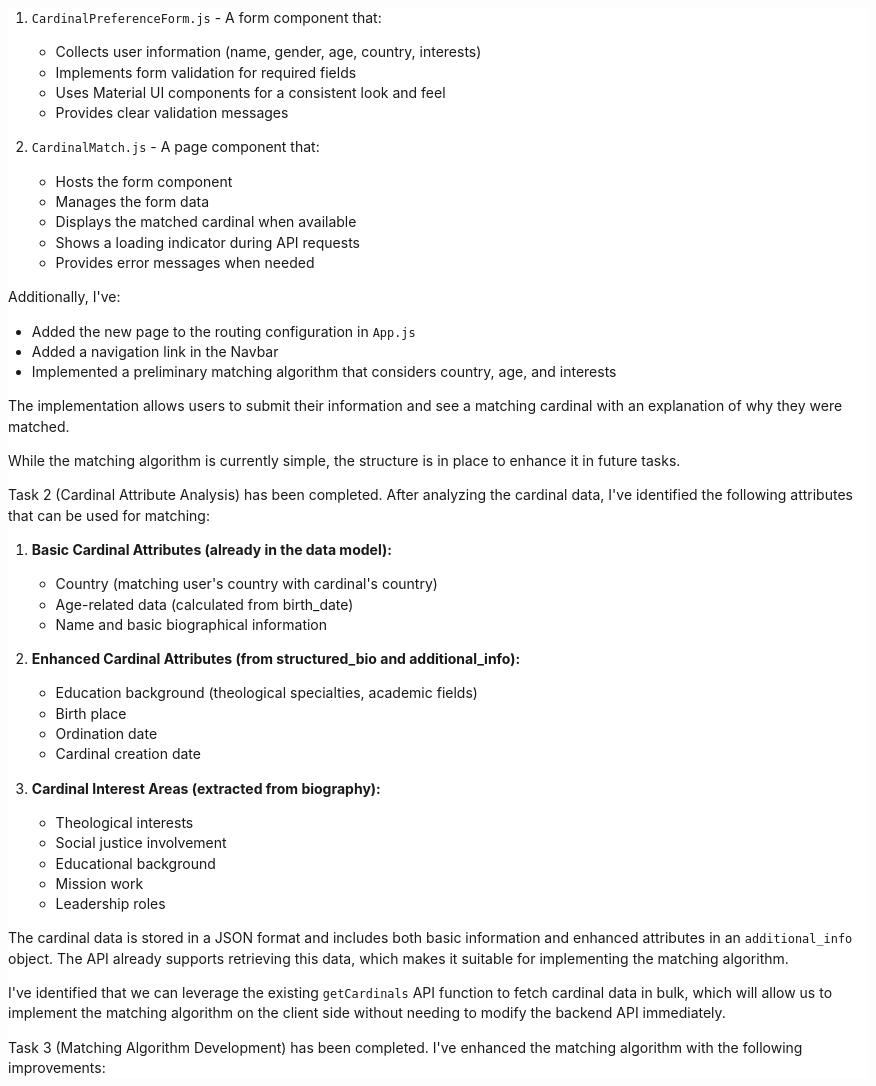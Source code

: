 1. `CardinalPreferenceForm.js` - A form component that:
   - Collects user information (name, gender, age, country, interests)
   - Implements form validation for required fields
   - Uses Material UI components for a consistent look and feel
   - Provides clear validation messages

2. `CardinalMatch.js` - A page component that:
   - Hosts the form component
   - Manages the form data
   - Displays the matched cardinal when available
   - Shows a loading indicator during API requests
   - Provides error messages when needed

Additionally, I've:
- Added the new page to the routing configuration in `App.js`
- Added a navigation link in the Navbar
- Implemented a preliminary matching algorithm that considers country, age, and interests

The implementation allows users to submit their information and see a matching cardinal with an explanation of why they were matched.

While the matching algorithm is currently simple, the structure is in place to enhance it in future tasks.

Task 2 (Cardinal Attribute Analysis) has been completed. After analyzing the cardinal data, I've identified the following attributes that can be used for matching:

1. **Basic Cardinal Attributes (already in the data model):**
   - Country (matching user's country with cardinal's country)
   - Age-related data (calculated from birth_date)
   - Name and basic biographical information

2. **Enhanced Cardinal Attributes (from structured_bio and additional_info):**
   - Education background (theological specialties, academic fields)
   - Birth place
   - Ordination date
   - Cardinal creation date

3. **Cardinal Interest Areas (extracted from biography):**
   - Theological interests
   - Social justice involvement
   - Educational background
   - Mission work
   - Leadership roles

The cardinal data is stored in a JSON format and includes both basic information and enhanced attributes in an `additional_info` object. The API already supports retrieving this data, which makes it suitable for implementing the matching algorithm.

I've identified that we can leverage the existing `getCardinals` API function to fetch cardinal data in bulk, which will allow us to implement the matching algorithm on the client side without needing to modify the backend API immediately.

Task 3 (Matching Algorithm Development) has been completed. I've enhanced the matching algorithm with the following improvements:
